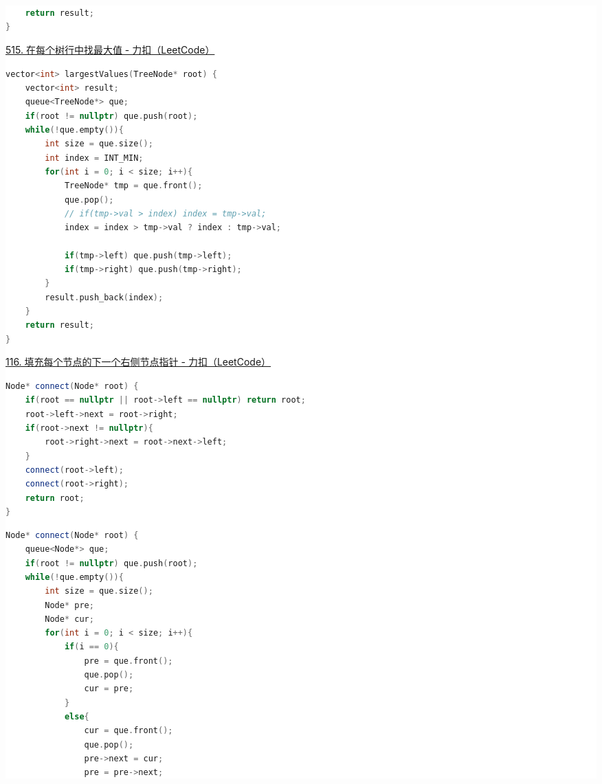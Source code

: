 ```cpp
    return result;
}
```

[515. 在每个树行中找最大值 - 力扣（LeetCode）](https://leetcode.cn/problems/find-largest-value-in-each-tree-row/)

```cpp
vector<int> largestValues(TreeNode* root) {
    vector<int> result;
    queue<TreeNode*> que;
    if(root != nullptr) que.push(root);
    while(!que.empty()){
        int size = que.size();
        int index = INT_MIN;
        for(int i = 0; i < size; i++){
            TreeNode* tmp = que.front();
            que.pop();
            // if(tmp->val > index) index = tmp->val;
            index = index > tmp->val ? index : tmp->val;

            if(tmp->left) que.push(tmp->left);
            if(tmp->right) que.push(tmp->right);
        }
        result.push_back(index);
    }
    return result;
}
```

[116. 填充每个节点的下一个右侧节点指针 - 力扣（LeetCode）](https://leetcode.cn/problems/populating-next-right-pointers-in-each-node/)

```cpp
Node* connect(Node* root) {
    if(root == nullptr || root->left == nullptr) return root;
    root->left->next = root->right;
    if(root->next != nullptr){
        root->right->next = root->next->left;
    }
    connect(root->left);
    connect(root->right);
    return root;
}
```



```cpp
Node* connect(Node* root) {
    queue<Node*> que;
    if(root != nullptr) que.push(root);
    while(!que.empty()){
        int size = que.size();
        Node* pre;
        Node* cur;
        for(int i = 0; i < size; i++){
            if(i == 0){
                pre = que.front();
                que.pop();
                cur = pre;
            }
            else{
                cur = que.front();
                que.pop();
                pre->next = cur;
                pre = pre->next;

```
